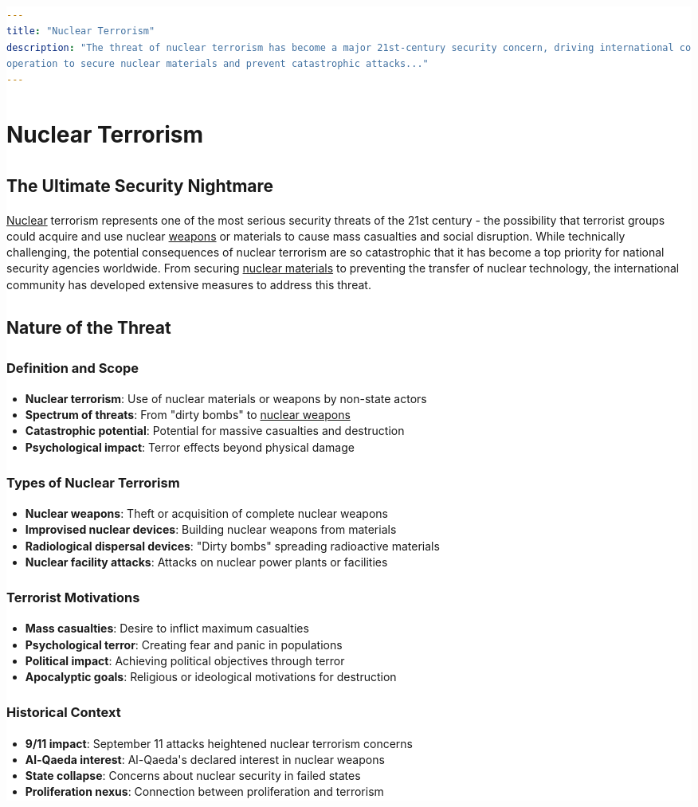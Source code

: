 ```yaml
---
title: "Nuclear Terrorism"
description: "The threat of nuclear terrorism has become a major 21st-century security concern, driving international cooperation to secure nuclear materials and prevent catastrophic attacks..."
---
```


# Nuclear Terrorism

## The Ultimate Security Nightmare

[Nuclear](/history/nuclear-programs/nuclear-weapons-by-country) terrorism represents one of the most serious security threats of the 21st century - the possibility that terrorist groups could acquire and use nuclear [weapons](/terms/weapons-delivery/tactical-nuclear-weapons) or materials to cause mass casualties and social disruption. While technically challenging, the potential consequences of nuclear terrorism are so catastrophic that it has become a top priority for national security agencies worldwide. From securing [nuclear materials](/history/weapons-technology/nuclear-materials) to preventing the transfer of nuclear technology, the international community has developed extensive measures to address this threat.

## Nature of the Threat

### Definition and Scope
- **Nuclear terrorism**: Use of nuclear materials or weapons by non-state actors
- **Spectrum of threats**: From "dirty bombs" to [nuclear weapons](/terms/nuclear-effects/yield-comparison)
- **Catastrophic potential**: Potential for massive casualties and destruction
- **Psychological impact**: Terror effects beyond physical damage

### Types of Nuclear Terrorism
- **Nuclear weapons**: Theft or acquisition of complete nuclear weapons
- **Improvised nuclear devices**: Building nuclear weapons from materials
- **Radiological dispersal devices**: "Dirty bombs" spreading radioactive materials
- **Nuclear facility attacks**: Attacks on nuclear power plants or facilities

### Terrorist Motivations
- **Mass casualties**: Desire to inflict maximum casualties
- **Psychological terror**: Creating fear and panic in populations
- **Political impact**: Achieving political objectives through terror
- **Apocalyptic goals**: Religious or ideological motivations for destruction

### Historical Context
- **9/11 impact**: September 11 attacks heightened nuclear terrorism concerns
- **Al-Qaeda interest**: Al-Qaeda's declared interest in nuclear weapons
- **State collapse**: Concerns about nuclear security in failed states
- **Proliferation nexus**: Connection between proliferation and terrorism
